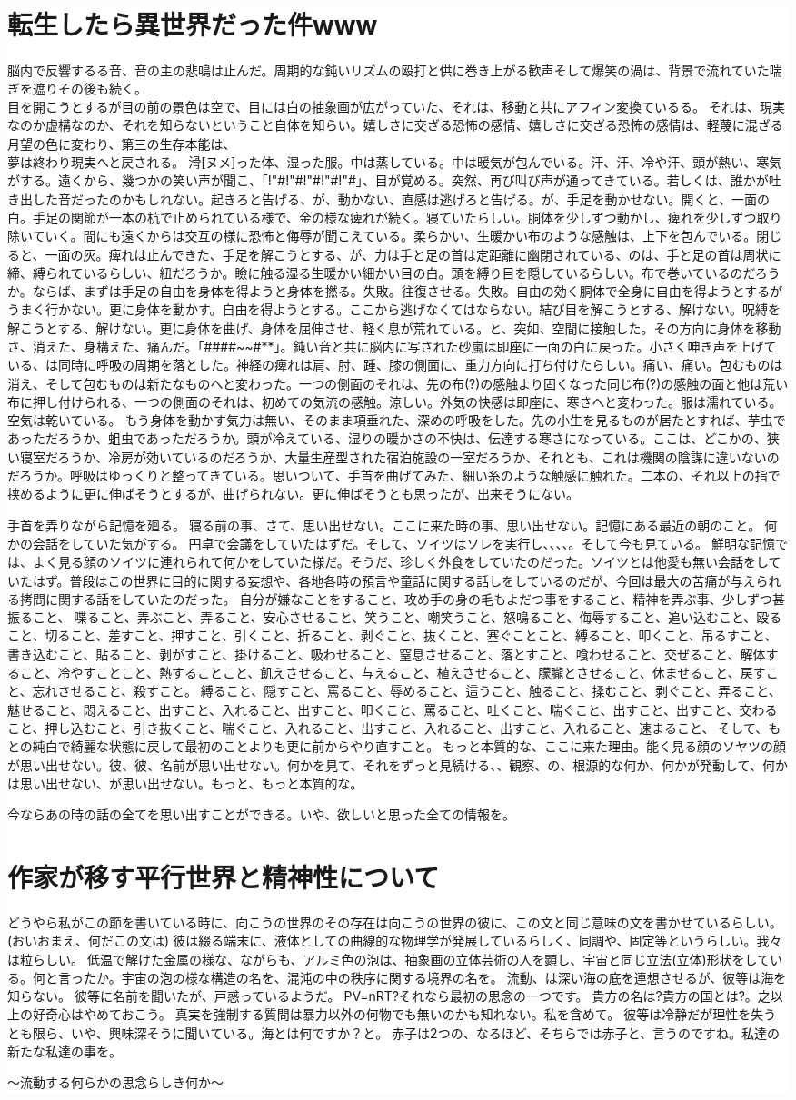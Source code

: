 # 転生したら異世界だった件www
 
 脳内で反響するる音、音の主の悲鳴は止んだ。周期的な鈍いリズムの殴打と供に巻き上がる歓声そして爆笑の渦は、背景で流れていた喘ぎを遮りその後も続く。  
 目を開こうとするが目の前の景色は空で、目には白の抽象画が広がっていた、それは、移動と共にアフィン変換ているる。 それは、現実なのか虚構なのか、それを知らないということ自体を知らい。嬉しさに交ざる恐怖の感情、嬉しさに交ざる恐怖の感情は、軽蔑に混ざる月望の色に変わり、第三の生存本能は、  
 夢は終わり現実へと戻される。
 滑[ヌメ]った体、湿った服。中は蒸している。中は暖気が包んでいる。汗、汗、冷や汗、頭が熱い、寒気がする。遠くから、幾つかの笑い声が聞こ、「!"#!"#!"#!"#!"#」、目が覚める。突然、再び叫び声が通ってきている。若しくは、誰かが吐き出した音だったのかもしれない。起きろと告げる、が、動かない、直感は逃げろと告げる。が、手足を動かせない。開くと、一面の白。手足の関節が一本の杭で止められている様で、金の様な痺れが続く。寝ていたらしい。胴体を少しずつ動かし、痺れを少しずつ取り除いていく。間にも遠くからは交互の様に恐怖と侮辱が聞こえている。柔らかい、生暖かい布のような感触は、上下を包んでいる。閉じると、一面の灰。痺れは止んできた、手足を解こうとする、が、力は手と足の首は定距離に幽閉されている、のは、手と足の首は周状に締、縛られているらしい、紐だろうか。瞼に触る湿る生暖かい細かい目の白。頭を縛り目を隠しているらしい。布で巻いているのだろうか。ならば、まずは手足の自由を身体を得ようと身体を撚る。失敗。往復させる。失敗。自由の効く胴体で全身に自由を得ようとするがうまく行かない。更に身体を動かす。自由を得ようとする。ここから逃げなくてはならない。結び目を解こうとする、解けない。呪縛を解こうとする、解けない。更に身体を曲げ、身体を屈伸させ、軽く息が荒れている。と、突如、空間に接触した。その方向に身体を移動さ、消えた、身構えた、痛んだ。「####~~#**」。鈍い音と共に脳内に写された砂嵐は即座に一面の白に戻った。小さく呻き声を上げている、は同時に呼吸の周期を落とした。神経の痺れは肩、肘、踵、膝の側面に、重力方向に打ち付けたらしい。痛い、痛い。包むものは消え、そして包むものは新たなものへと変わった。一つの側面のそれは、先の布(?)の感触より固くなった同じ布(?)の感触の面と他は荒い布に押し付けられる、一つの側面のそれは、初めての気流の感触。涼しい。外気の快感は即座に、寒さへと変わった。服は濡れている。空気は乾いている。
 もう身体を動かす気力は無い、そのまま項垂れた、深めの呼吸をした。先の小生を見るものが居たとすれば、芋虫であっただろうか、蛆虫であっただろうか。頭が冷えている、湿りの暖かさの不快は、伝達する寒さになっている。ここは、どこかの、狭い寝室だろうか、冷房が効いているのだろうか、大量生産型された宿泊施設の一室だろうか、それとも、これは機関の陰謀に違いないのだろうか。呼吸はゆっくりと整ってきている。思いついて、手首を曲げてみた、細い糸のような触感に触れた。二本の、それ以上の指で挟めるように更に伸ばそうとするが、曲げられない。更に伸ばそうとも思ったが、出来そうにない。
 
 手首を弄りながら記憶を廻る。
 寝る前の事、さて、思い出せない。ここに来た時の事、思い出せない。記憶にある最近の朝のこと。
 何かの会話をしていた気がする。
 円卓で会議をしていたはずだ。そして、ソイツはソレを実行し、、、、。そして今も見ている。
 鮮明な記憶では、よく見る顔のソイツに連れられて何かをしていた様だ。そうだ、珍しく外食をしていたのだった。ソイツとは他愛も無い会話をしていたはず。普段はこの世界に目的に関する妄想や、各地各時の預言や童話に関する話しをしているのだが、今回は最大の苦痛が与えられる拷問に関する話をしていたのだった。
 自分が嫌なことをすること、攻め手の身の毛もよだつ事をすること、精神を弄ぶ事、少しずつ甚振ること、
 喋ること、弄ぶこと、弄ること、安心させること、笑うこと、嘲笑うこと、怒鳴ること、侮辱すること、追い込むこと、殴ること、切ること、差すこと、押すこと、引くこと、折ること、剥ぐこと、抜くこと、塞ぐことこと、縛ること、叩くこと、吊るすこと、書き込むこと、貼ること、剥がすこと、掛けること、吸わせること、窒息させること、落とすこと、喰わせること、交ぜること、解体すること、冷やすことこと、熱することこと、飢えさせること、与えること、植えさせること、朦朧とさせること、休ませること、戻すこと、忘れさせること、殺すこと。
 縛ること、隠すこと、罵ること、辱めること、這うこと、触ること、揉むこと、剥ぐこと、弄ること、魅せること、悶えること、出すこと、入れること、出すこと、叩くこと、罵ること、吐くこと、喘ぐこと、出すこと、出すこと、交わること、押し込むこと、引き抜くこと、喘ぐこと、入れること、出すこと、入れること、出すこと、入れること、速まること、
 そして、もとの純白で綺麗な状態に戻して最初のことよりも更に前からやり直すこと。
 もっと本質的な、ここに来た理由。能く見る顔のソヤツの顔が思い出せない。彼、彼、名前が思い出せない。何かを見て、それをずっと見続ける、、観察、の、根源的な何か、何かが発動して、何かは思い出せない、が思い出せない。もっと、もっと本質的な。
 
 今ならあの時の話の全てを思い出すことができる。いや、欲しいと思った全ての情報を。
 
 
# 作家が移す平行世界と精神性について
 どうやら私がこの節を書いている時に、向こうの世界のその存在は向こうの世界の彼に、この文と同じ意味の文を書かせているらしい。(おいおまえ、何だこの文は)
 彼は綴る端末に、液体としての曲線的な物理学が発展しているらしく、同調や、固定等というらしい。我々は粒らしい。
 低温で解けた金属の様な、ながらも、アルミ色の泡は、抽象画の立体芸術の人を顕し、宇宙と同じ立法(立体)形状をしている。何と言ったか。宇宙の泡の様な構造の名を、混沌の中の秩序に関する境界の名を。
 流動、は深い海の底を連想させるが、彼等は海を知らない。
 彼等に名前を聞いたが、戸惑っているようだ。
 PV=nRT?それなら最初の思念の一つです。
 貴方の名は?貴方の国とは?。之以上の好奇心はやめておこう。
 真実を強制する質問は暴力以外の何物でも無いのかも知れない。私を含めて。
 彼等は冷静だが理性を失うとも限ら、いや、興味深そうに聞いている。海とは何ですか？と。
 赤子は2つの、なるほど、そちらでは赤子と、言うのですね。私達の新たな私達の事を。
 
 〜流動する何らかの思念らしき何か〜
 